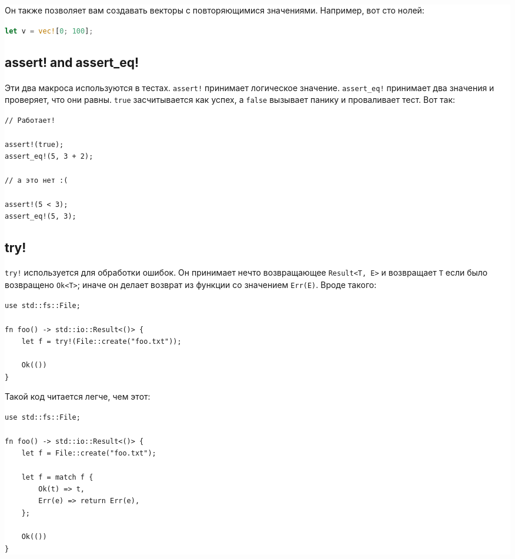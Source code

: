 Он также позволяет вам создавать векторы с повторяющимися значениями. Например,
вот сто нолей:

```rust
let v = vec![0; 100];
```

## assert! and assert_eq!

Эти два макроса используются в тестах. `assert!` принимает логическое значение.
`assert_eq!` принимает два значения и проверяет, что они равны. `true`
засчитывается как успех, а `false` вызывает панику и проваливает тест. Вот так:

```rust,no_run
// Работает!

assert!(true);
assert_eq!(5, 3 + 2);

// а это нет :(

assert!(5 < 3);
assert_eq!(5, 3);
```

## try!

`try!` используется для обработки ошибок. Он принимает нечто возвращающее
`Result<T, E>` и возвращает `T` если было возвращено `Ok<T>`; иначе он делает
возврат из функции со значением `Err(E)`. Вроде такого:

```rust,no_run
use std::fs::File;

fn foo() -> std::io::Result<()> {
    let f = try!(File::create("foo.txt"));

    Ok(())
}
```

Такой код читается легче, чем этот:

```rust,no_run
use std::fs::File;

fn foo() -> std::io::Result<()> {
    let f = File::create("foo.txt");

    let f = match f {
        Ok(t) => t,
        Err(e) => return Err(e),
    };

    Ok(())
}
```


[vector]: vectors.html
[^actual]: Фактическое определение `vec!` в libcollections отличается от
[their own little grammar]: https://doc.rust-lang.org/stable/reference.html#macros
[a GNU C extension]: https://gcc.gnu.org/onlinedocs/gcc/Statement-Exprs.html
[hygienic macro system]: http://en.wikipedia.org/wiki/Hygienic_macro
[items]: https://doc.rust-lang.org/stable/reference.html#items
[ast]: glossary.html#abstract-syntax-tree
[item]: http://doc.rust-lang.org/reference.html#items
